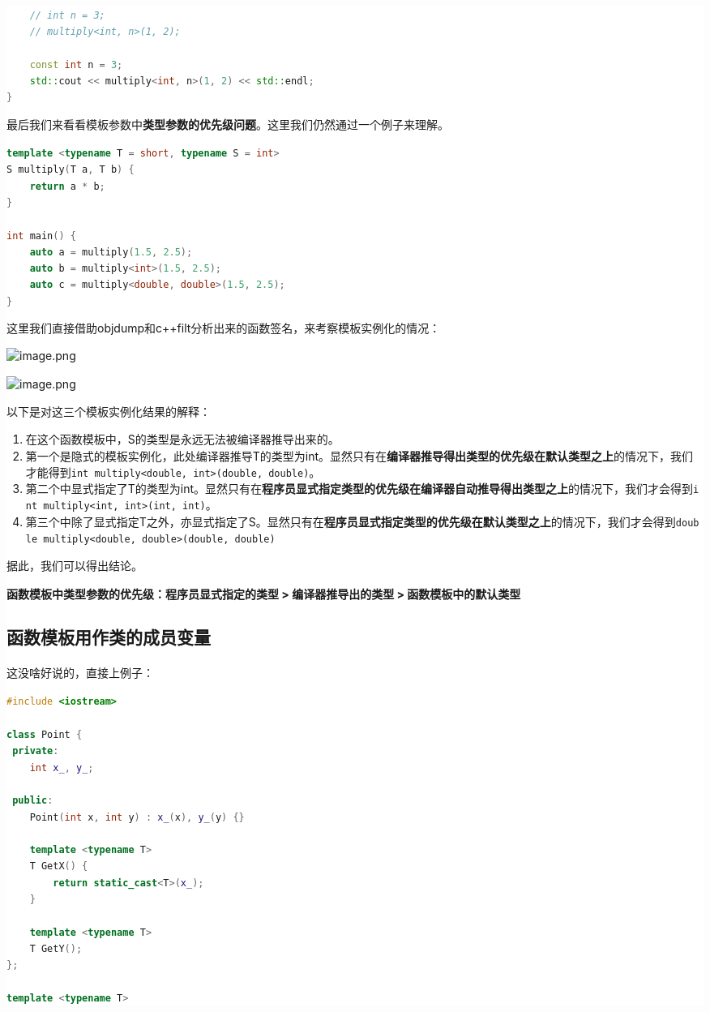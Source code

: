 ```C++
    // int n = 3;
    // multiply<int, n>(1, 2);
    
    const int n = 3;
    std::cout << multiply<int, n>(1, 2) << std::endl;
}
```

最后我们来看看模板参数中**类型参数的优先级问题**。这里我们仍然通过一个例子来理解。

```C++
template <typename T = short, typename S = int>
S multiply(T a, T b) {
    return a * b;
}

int main() {
    auto a = multiply(1.5, 2.5);
    auto b = multiply<int>(1.5, 2.5);
    auto c = multiply<double, double>(1.5, 2.5);
}
```

这里我们直接借助objdump和c++filt分析出来的函数签名，来考察模板实例化的情况：

![image.png](image/406d80c78b195a5ff2e8975bb600c3b229017a461adeecba191093e23c5bf52b.awebp)

![image.png](image/a7be7a1ef57392507b154e67a1b187b527f3c8f2d227f39730c8755b7288eff7.awebp)

以下是对这三个模板实例化结果的解释：

1.  在这个函数模板中，S的类型是永远无法被编译器推导出来的。
2.  第一个是隐式的模板实例化，此处编译器推导T的类型为int。显然只有在**编译器推导得出类型的优先级在默认类型之上**的情况下，我们才能得到`int multiply<double, int>(double, double)`。
3.  第二个中显式指定了T的类型为int。显然只有在**程序员显式指定类型的优先级在编译器自动推导得出类型之上**的情况下，我们才会得到`int multiply<int, int>(int, int)`。
4.  第三个中除了显式指定T之外，亦显式指定了S。显然只有在**程序员显式指定类型的优先级在默认类型之上**的情况下，我们才会得到`double multiply<double, double>(double, double)`

据此，我们可以得出结论。

**函数模板中类型参数的优先级：程序员显式指定的类型 > 编译器推导出的类型 > 函数模板中的默认类型**

## 函数模板用作类的成员变量

这没啥好说的，直接上例子：

```C++
#include <iostream>

class Point {
 private:
    int x_, y_;

 public:
    Point(int x, int y) : x_(x), y_(y) {}

    template <typename T>
    T GetX() {
        return static_cast<T>(x_);
    }

    template <typename T>
    T GetY();
};

template <typename T>
```